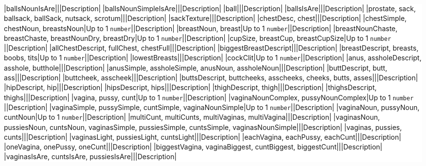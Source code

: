 |ballsNounIsAre|||Description|
|ballsNounSimpleIsAre|||Description|
|ball|||Description|
|ballsIsAre|||Description|
|prostate, sack, ballsack, ballSack, nutsack, scrotum|||Description|
|sackTexture|||Description|
|chestDesc, chest|||Description|
|chestSimple, chestNoun, breastsNoun|Up to 1 `number`||Description|
|breastNoun, breast|Up to 1 `number`||Description|
|breastNounChaste, breastChaste, breastNounDry, breastDry|Up to 1 `number`||Description|
|cupSize, breastCup, breastCupSize|Up to 1 `number`||Description|
|allChestDescript, fullChest, chestFull|||Description|
|biggestBreastDescript|||Description|
|breastDescript, breasts, boobs, tits|Up to 1 `number`||Description|
|lowestBreasts|||Description|
|cockClit|Up to 1 `number`||Description|
|anus, assholeDescript, asshole, butthole|||Description|
|anusSimple, assholeSimple, anusNoun, assholeNoun|||Description|
|buttDescript, butt, ass|||Description|
|buttcheek, asscheek|||Description|
|buttsDescript, buttcheeks, asscheeks, cheeks, butts, asses|||Description|
|hipDescript, hip|||Description|
|hipsDescript, hips|||Description|
|thighDescript, thigh|||Description|
|thighsDescript, thighs|||Description|
|vagina, pussy, cunt|Up to 1 `number`||Description|
|vaginaNounComplex, pussyNounComplex|Up to 1 `number`||Description|
|vaginaSimple, pussySimple, cuntSimple, vaginaNounSimple|Up to 1 `number`||Description|
|vaginaNoun, pussyNoun, cuntNoun|Up to 1 `number`||Description|
|multiCunt, multiCunts, multiVaginas, multiVagina|||Description|
|vaginasNoun, pussiesNoun, cuntsNoun, vaginasSimple, pussiesSimple, cuntsSimple, vaginasNounSimple|||Description|
|vaginas, pussies, cunts|||Description|
|vaginasLight, pussiesLight, cuntsLight|||Description|
|eachVagina, eachPussy, eachCunt|||Description|
|oneVagina, onePussy, oneCunt|||Description|
|biggestVagina, vaginaBiggest, cuntBiggest, biggestCunt|||Description|
|vaginasIsAre, cuntsIsAre, pussiesIsAre|||Description|